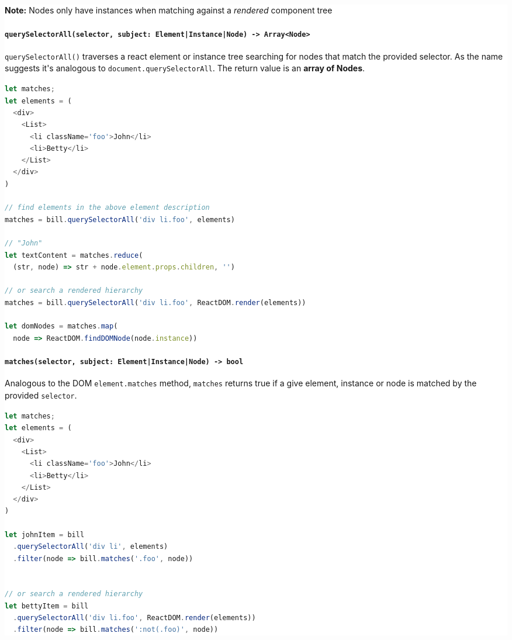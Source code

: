 __Note:__ Nodes only have instances when matching against a _rendered_ component tree

#### `querySelectorAll(selector, subject: Element|Instance|Node) -> Array<Node>`

`querySelectorAll()` traverses a react element or instance tree searching for nodes that match the provided selector.
As the name suggests it's analogous to `document.querySelectorAll`. The return value
is an __array of Nodes__.

```js
let matches;
let elements = (
  <div>
    <List>
      <li className='foo'>John</li>
      <li>Betty</li>
    </List>
  </div>
)

// find elements in the above element description
matches = bill.querySelectorAll('div li.foo', elements)

// "John"
let textContent = matches.reduce(
  (str, node) => str + node.element.props.children, '')

// or search a rendered hierarchy
matches = bill.querySelectorAll('div li.foo', ReactDOM.render(elements))

let domNodes = matches.map(
  node => ReactDOM.findDOMNode(node.instance))
```

#### `matches(selector, subject: Element|Instance|Node) -> bool`

Analogous to the DOM `element.matches` method, `matches` returns true if a give element, instance or node is matched
by the provided `selector`.

```js
let matches;
let elements = (
  <div>
    <List>
      <li className='foo'>John</li>
      <li>Betty</li>
    </List>
  </div>
)

let johnItem = bill
  .querySelectorAll('div li', elements)
  .filter(node => bill.matches('.foo', node))


// or search a rendered hierarchy
let bettyItem = bill
  .querySelectorAll('div li.foo', ReactDOM.render(elements))
  .filter(node => bill.matches(':not(.foo)', node))
```

